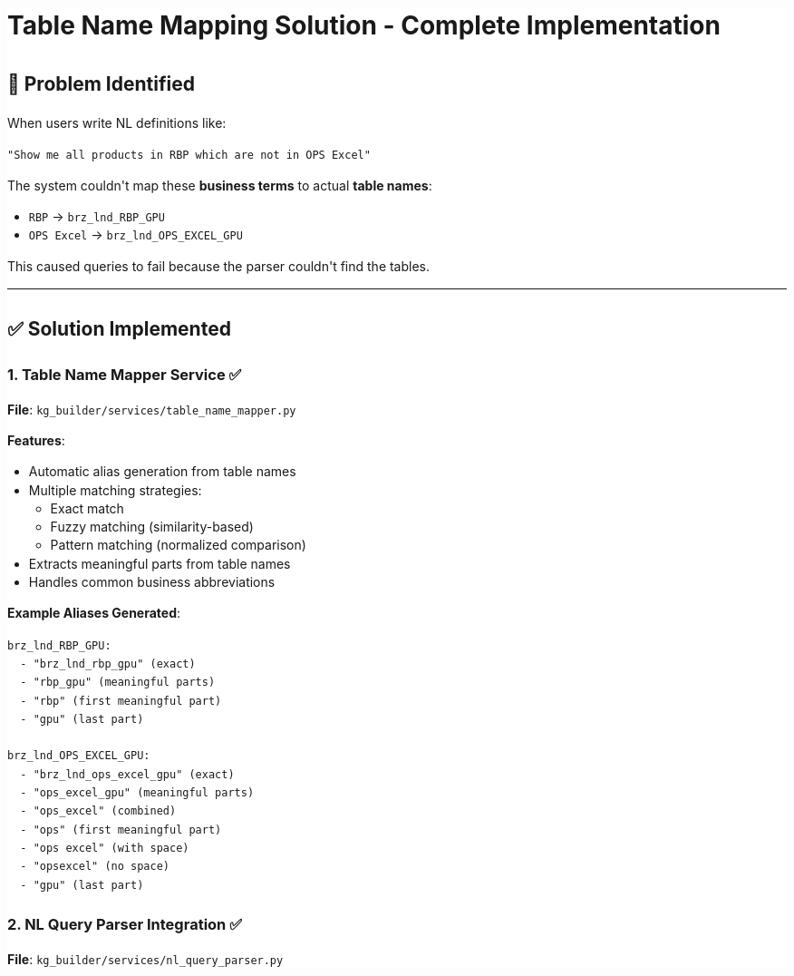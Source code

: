 # Table Name Mapping Solution - Complete Implementation

## 🎯 Problem Identified

When users write NL definitions like:
```
"Show me all products in RBP which are not in OPS Excel"
```

The system couldn't map these **business terms** to actual **table names**:
- `RBP` → `brz_lnd_RBP_GPU`
- `OPS Excel` → `brz_lnd_OPS_EXCEL_GPU`

This caused queries to fail because the parser couldn't find the tables.

---

## ✅ Solution Implemented

### 1. **Table Name Mapper Service** ✅
**File**: `kg_builder/services/table_name_mapper.py`

**Features**:
- Automatic alias generation from table names
- Multiple matching strategies:
  - Exact match
  - Fuzzy matching (similarity-based)
  - Pattern matching (normalized comparison)
- Extracts meaningful parts from table names
- Handles common business abbreviations

**Example Aliases Generated**:
```
brz_lnd_RBP_GPU:
  - "brz_lnd_rbp_gpu" (exact)
  - "rbp_gpu" (meaningful parts)
  - "rbp" (first meaningful part)
  - "gpu" (last part)

brz_lnd_OPS_EXCEL_GPU:
  - "brz_lnd_ops_excel_gpu" (exact)
  - "ops_excel_gpu" (meaningful parts)
  - "ops_excel" (combined)
  - "ops" (first meaningful part)
  - "ops excel" (with space)
  - "opsexcel" (no space)
  - "gpu" (last part)
```

### 2. **NL Query Parser Integration** ✅
**File**: `kg_builder/services/nl_query_parser.py`
